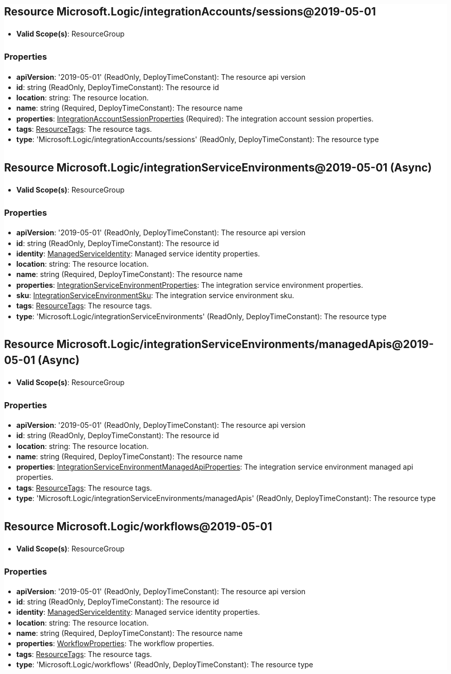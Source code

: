## Resource Microsoft.Logic/integrationAccounts/sessions@2019-05-01
* **Valid Scope(s)**: ResourceGroup
### Properties
* **apiVersion**: '2019-05-01' (ReadOnly, DeployTimeConstant): The resource api version
* **id**: string (ReadOnly, DeployTimeConstant): The resource id
* **location**: string: The resource location.
* **name**: string (Required, DeployTimeConstant): The resource name
* **properties**: [IntegrationAccountSessionProperties](#integrationaccountsessionproperties) (Required): The integration account session properties.
* **tags**: [ResourceTags](#resourcetags): The resource tags.
* **type**: 'Microsoft.Logic/integrationAccounts/sessions' (ReadOnly, DeployTimeConstant): The resource type

## Resource Microsoft.Logic/integrationServiceEnvironments@2019-05-01 (Async)
* **Valid Scope(s)**: ResourceGroup
### Properties
* **apiVersion**: '2019-05-01' (ReadOnly, DeployTimeConstant): The resource api version
* **id**: string (ReadOnly, DeployTimeConstant): The resource id
* **identity**: [ManagedServiceIdentity](#managedserviceidentity): Managed service identity properties.
* **location**: string: The resource location.
* **name**: string (Required, DeployTimeConstant): The resource name
* **properties**: [IntegrationServiceEnvironmentProperties](#integrationserviceenvironmentproperties): The integration service environment properties.
* **sku**: [IntegrationServiceEnvironmentSku](#integrationserviceenvironmentsku): The integration service environment sku.
* **tags**: [ResourceTags](#resourcetags): The resource tags.
* **type**: 'Microsoft.Logic/integrationServiceEnvironments' (ReadOnly, DeployTimeConstant): The resource type

## Resource Microsoft.Logic/integrationServiceEnvironments/managedApis@2019-05-01 (Async)
* **Valid Scope(s)**: ResourceGroup
### Properties
* **apiVersion**: '2019-05-01' (ReadOnly, DeployTimeConstant): The resource api version
* **id**: string (ReadOnly, DeployTimeConstant): The resource id
* **location**: string: The resource location.
* **name**: string (Required, DeployTimeConstant): The resource name
* **properties**: [IntegrationServiceEnvironmentManagedApiProperties](#integrationserviceenvironmentmanagedapiproperties): The integration service environment managed api properties.
* **tags**: [ResourceTags](#resourcetags): The resource tags.
* **type**: 'Microsoft.Logic/integrationServiceEnvironments/managedApis' (ReadOnly, DeployTimeConstant): The resource type

## Resource Microsoft.Logic/workflows@2019-05-01
* **Valid Scope(s)**: ResourceGroup
### Properties
* **apiVersion**: '2019-05-01' (ReadOnly, DeployTimeConstant): The resource api version
* **id**: string (ReadOnly, DeployTimeConstant): The resource id
* **identity**: [ManagedServiceIdentity](#managedserviceidentity): Managed service identity properties.
* **location**: string: The resource location.
* **name**: string (Required, DeployTimeConstant): The resource name
* **properties**: [WorkflowProperties](#workflowproperties): The workflow properties.
* **tags**: [ResourceTags](#resourcetags): The resource tags.
* **type**: 'Microsoft.Logic/workflows' (ReadOnly, DeployTimeConstant): The resource type